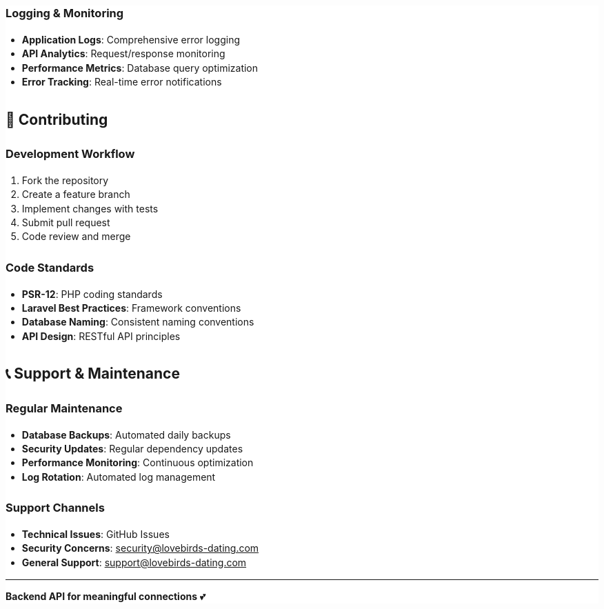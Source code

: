 ### Logging & Monitoring
- **Application Logs**: Comprehensive error logging
- **API Analytics**: Request/response monitoring
- **Performance Metrics**: Database query optimization
- **Error Tracking**: Real-time error notifications

## 🤝 Contributing

### Development Workflow
1. Fork the repository
2. Create a feature branch
3. Implement changes with tests
4. Submit pull request
5. Code review and merge

### Code Standards
- **PSR-12**: PHP coding standards
- **Laravel Best Practices**: Framework conventions
- **Database Naming**: Consistent naming conventions
- **API Design**: RESTful API principles

## 📞 Support & Maintenance

### Regular Maintenance
- **Database Backups**: Automated daily backups
- **Security Updates**: Regular dependency updates
- **Performance Monitoring**: Continuous optimization
- **Log Rotation**: Automated log management

### Support Channels
- **Technical Issues**: GitHub Issues
- **Security Concerns**: security@lovebirds-dating.com
- **General Support**: support@lovebirds-dating.com

---

**Backend API for meaningful connections** 💕
